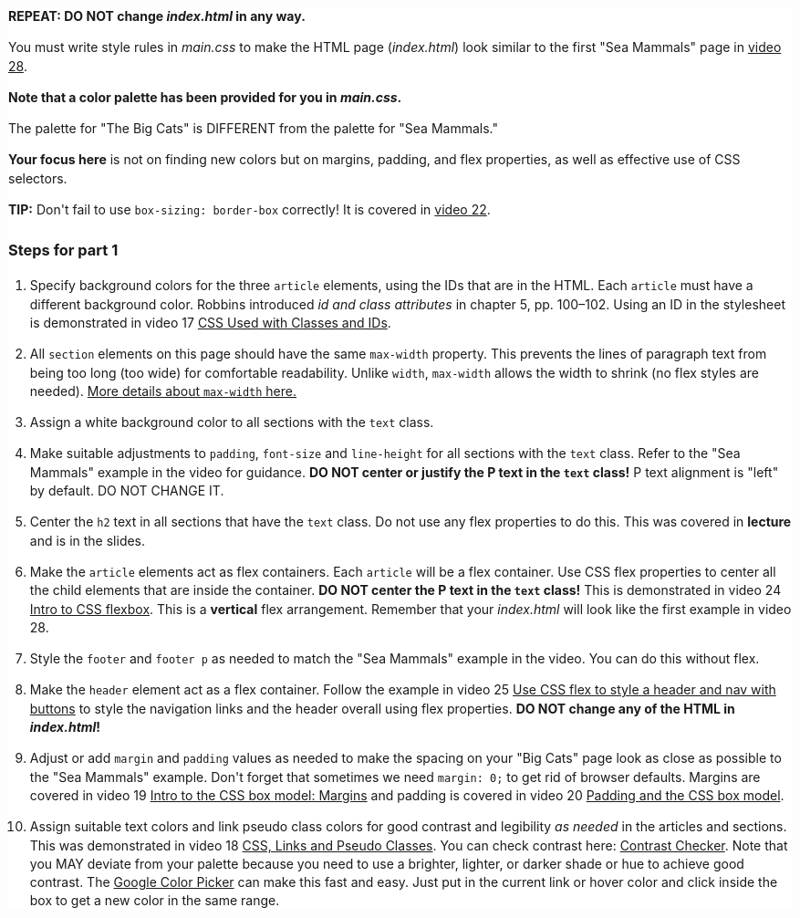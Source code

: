 **REPEAT: DO NOT change *index.html* in any way.**

You must write style rules in *main.css* to make the HTML page (*index.html*) look similar to the first "Sea Mammals" page in [video 28](https://www.youtube.com/watch?v=T3TglQ3BsSc).

**Note that a color palette has been provided for you in *main.css*.**

The palette for "The Big Cats" is DIFFERENT from the palette for "Sea Mammals."

**Your focus here** is not on finding new colors but on margins, padding, and flex properties, as well as effective use of CSS selectors.

**TIP:** Don't fail to use `box-sizing: border-box` correctly! It is covered in [video 22](https://www.youtube.com/watch?v=00utX18iiQk).

### Steps for part 1

1. Specify background colors for the three `article` elements, using the IDs that are in the HTML. Each `article` must have a different background color. Robbins introduced *id and class attributes* in chapter 5, pp. 100–102. Using an ID in the stylesheet is demonstrated in video 17 [CSS Used with Classes and IDs](https://www.youtube.com/watch?v=3Z_vzE1RILs).

2. All `section` elements on this page should have the same `max-width` property. This prevents the lines of paragraph text from being too long (too wide) for comfortable readability. Unlike `width`, `max-width` allows the width to shrink (no flex styles are needed). [More details about `max-width` here.](https://introwebapps.wordpress.com/2019/09/17/using-max-width-on-an-img-or-any-other-element/)

3. Assign a white background color to all sections with the `text` class.

4. Make suitable adjustments to `padding`, `font-size` and `line-height` for all sections with the `text` class. Refer to the "Sea Mammals" example in the video for guidance. **DO NOT center or justify the P text in the `text` class!** P text alignment is "left" by default. DO NOT CHANGE IT.

5. Center the `h2` text in all sections that have the `text` class. Do not use any flex properties to do this. This was covered in **lecture** and is in the slides.

6. Make the `article` elements act as flex containers. Each `article` will be a flex container. Use CSS flex properties to center all the child elements that are inside the container. **DO NOT center the P text in the `text` class!** This is demonstrated in video 24 [Intro to CSS flexbox](https://www.youtube.com/watch?v=mTtG3HWjmg4). This is a **vertical** flex arrangement. Remember that your *index.html* will look like the first example in video 28.

7. Style the `footer` and `footer p` as needed to match the "Sea Mammals" example in the video. You can do this without flex.

8. Make the `header` element act as a flex container. Follow the example in video 25 [Use CSS flex to style a header and nav with buttons](https://www.youtube.com/watch?v=3iUscQU0yKg) to style the navigation links and the header overall using flex properties. **DO NOT change any of the HTML in *index.html*!**

9. Adjust or add `margin` and `padding` values as needed to make the spacing on your "Big Cats" page look as close as possible to the "Sea Mammals" example. Don't forget that sometimes we need `margin: 0;` to get rid of browser defaults. Margins are covered in video 19 [Intro to the CSS box model: Margins](https://www.youtube.com/watch?v=KivtDY-cbMQ) and padding is covered in video 20 [Padding and the CSS box model](https://www.youtube.com/watch?v=z33gP_PE-7Q).

10. Assign suitable text colors and link pseudo class colors for good contrast and legibility *as needed* in the articles and sections. This was demonstrated in video 18 [CSS, Links and Pseudo Classes](https://www.youtube.com/watch?v=otVUAinxGKk). You can check contrast here: [Contrast Checker](https://webaim.org/resources/contrastchecker/). Note that you MAY deviate from your palette because you need to use a brighter, lighter, or darker shade or hue to achieve good contrast. The [Google Color Picker](https://www.google.com/search?q=color+picker) can make this fast and easy. Just put in the current link or hover color and click inside the box to get a new color in the same range.
